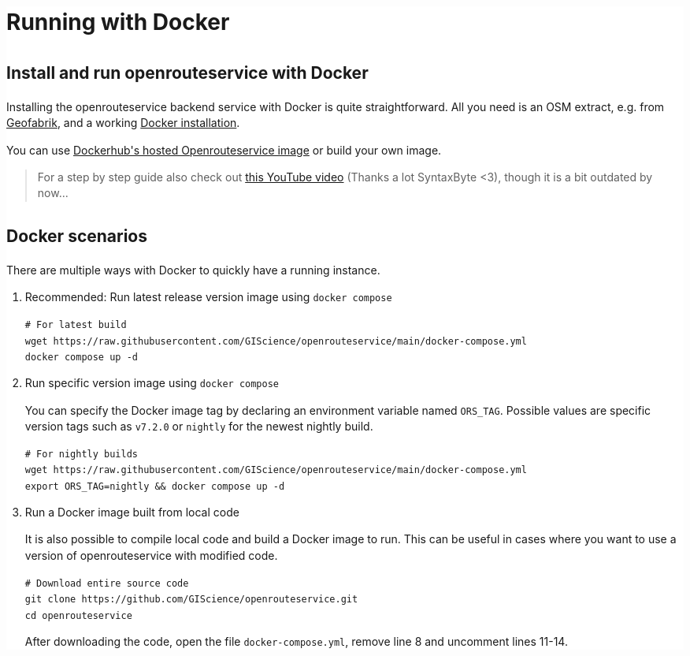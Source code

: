 # Running with Docker

## Install and run openrouteservice with Docker

Installing the openrouteservice backend service with Docker is quite straightforward. All you need is an OSM extract, e.g. from [Geofabrik](http://download.geofabrik.de), and a working [Docker installation](https://www.digitalocean.com/community/tutorial_collections/how-to-install-and-use-docker).

You can use [Dockerhub's hosted Openrouteservice image](https://hub.docker.com/repository/docker/openrouteservice/openrouteservice) or build your own image.

> For a step by step guide also check out [this YouTube video](https://www.youtube.com/watch?v=VQXlbqKArFk) (Thanks a lot SyntaxByte <3), though it is a bit outdated by now...

## Docker scenarios

There are multiple ways with Docker to quickly have a running instance.

1. Recommended: Run latest release version image using `docker compose`

    ```shell
    # For latest build
    wget https://raw.githubusercontent.com/GIScience/openrouteservice/main/docker-compose.yml
    docker compose up -d
    ```

2. Run specific version image using `docker compose`

    You can specify the Docker image tag by declaring an environment variable named `ORS_TAG`. Possible values are specific version tags such as `v7.2.0` or `nightly` for the newest nightly build. 

    ```shell
    # For nightly builds
    wget https://raw.githubusercontent.com/GIScience/openrouteservice/main/docker-compose.yml
    export ORS_TAG=nightly && docker compose up -d
    ```
 
3. Run a Docker image built from local code

   It is also possible to compile local code and build a Docker image to run. This can be useful in cases where you want to use a version of openrouteservice with modified code. 

    ```shell
    # Download entire source code
    git clone https://github.com/GIScience/openrouteservice.git
    cd openrouteservice
    ```

    After downloading the code, open the file `docker-compose.yml`, remove line 8 and uncomment lines 11-14.
